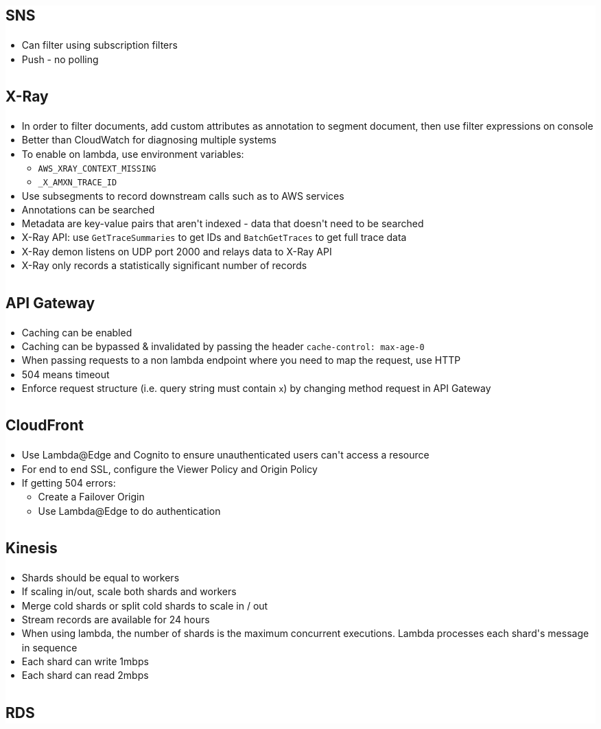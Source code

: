 ## SNS ##

- Can filter using subscription filters
- Push - no polling

## X-Ray ##

- In order to filter documents, add custom attributes as annotation to segment document, then use filter expressions on console
- Better than CloudWatch for diagnosing multiple systems
- To enable on lambda, use environment variables:
  - `AWS_XRAY_CONTEXT_MISSING`
  - `_X_AMXN_TRACE_ID`
- Use subsegments to record downstream calls such as to AWS services
- Annotations can be searched
- Metadata are key-value pairs that aren't indexed - data that doesn't need to be searched
- X-Ray API: use `GetTraceSummaries` to get IDs and `BatchGetTraces` to get full trace data
- X-Ray demon listens on UDP port 2000 and relays data to X-Ray API
- X-Ray only records a statistically significant number of records

## API Gateway ##

- Caching can be enabled
- Caching can be bypassed & invalidated by passing the header `cache-control: max-age-0`
- When passing requests to a non lambda endpoint where you need to map the request, use HTTP
- 504 means timeout
- Enforce request structure (i.e. query string must contain `x`) by changing method request in API Gateway

## CloudFront ##

- Use Lambda@Edge and Cognito to ensure unauthenticated users can't access a resource
- For end to end SSL, configure the Viewer Policy and Origin Policy
- If getting 504 errors:
  - Create a Failover Origin
  - Use Lambda@Edge to do authentication

## Kinesis ##

- Shards should be equal to workers
- If scaling in/out, scale both shards and workers
- Merge cold shards or split cold shards to scale in / out
- Stream records are available for 24 hours
- When using lambda, the number of shards is the maximum concurrent executions. Lambda processes each shard's message in sequence
- Each shard can write 1mbps
- Each shard can read 2mbps

## RDS ##
